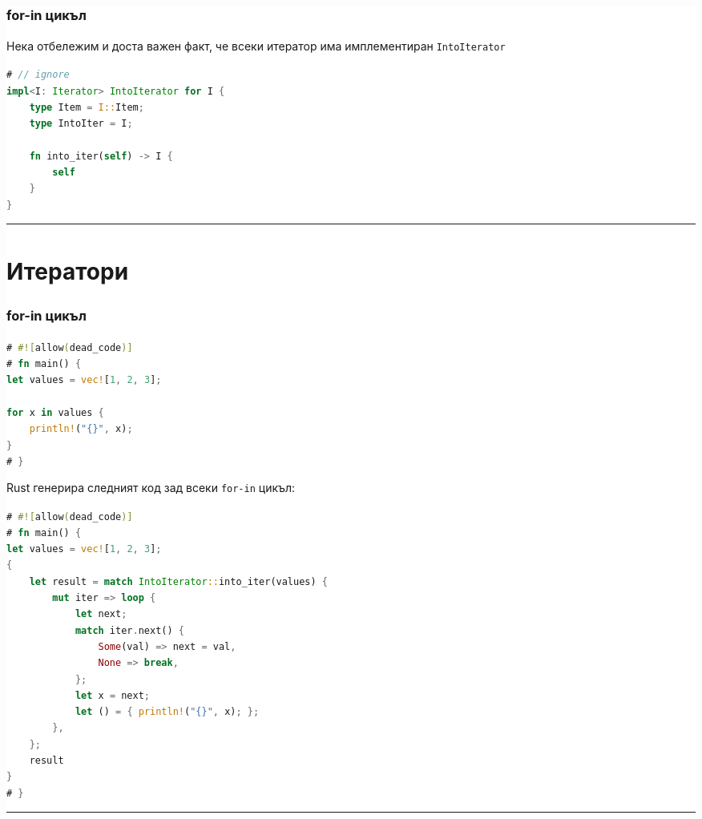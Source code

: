### for-in цикъл

Нека отбележим и доста важен факт, че всеки итератор има имплементиран `IntoIterator`

```rust
# // ignore
impl<I: Iterator> IntoIterator for I {
    type Item = I::Item;
    type IntoIter = I;

    fn into_iter(self) -> I {
        self
    }
}
```

---

# Итератори

### for-in цикъл

```rust
# #![allow(dead_code)]
# fn main() {
let values = vec![1, 2, 3];

for x in values {
    println!("{}", x);
}
# }
```

Rust генерира следният код зад всеки `for-in` цикъл:

```rust
# #![allow(dead_code)]
# fn main() {
let values = vec![1, 2, 3];
{
    let result = match IntoIterator::into_iter(values) {
        mut iter => loop {
            let next;
            match iter.next() {
                Some(val) => next = val,
                None => break,
            };
            let x = next;
            let () = { println!("{}", x); };
        },
    };
    result
}
# }
```

---